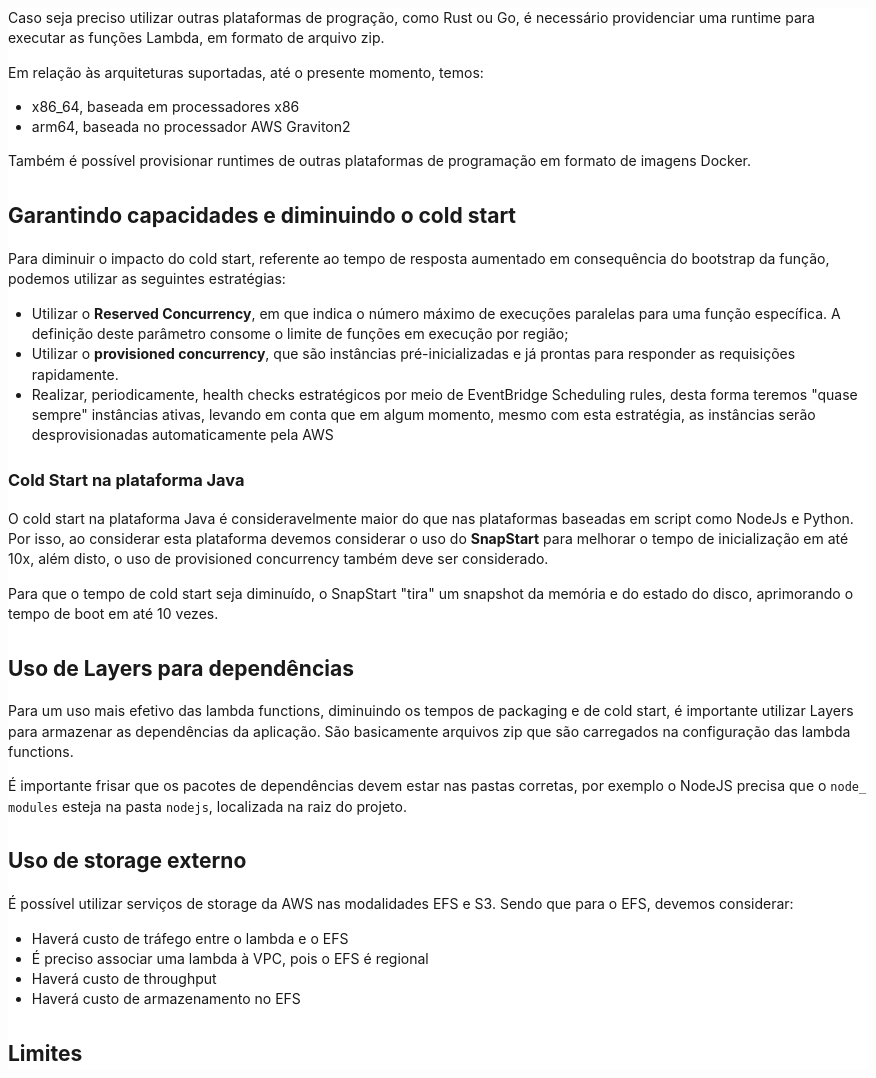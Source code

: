 Caso seja preciso utilizar outras plataformas de progração, como Rust ou Go, é necessário providenciar uma runtime para executar as funções Lambda, em formato de arquivo zip.

Em relação às arquiteturas suportadas, até o presente momento, temos:
- x86_64, baseada em processadores x86
- arm64, baseada no processador AWS Graviton2

Também é possível provisionar runtimes de outras plataformas de programação em formato de imagens Docker.

## Garantindo capacidades e diminuindo o cold start

Para diminuir o impacto do cold start, referente ao tempo de resposta aumentado em consequência do bootstrap da função, podemos utilizar as seguintes estratégias:
- Utilizar o **Reserved Concurrency**, em que indica o número máximo de execuções paralelas para uma função específica. A definição deste parâmetro consome o limite de funções em execução por região;
- Utilizar o **provisioned concurrency**, que são instâncias pré-inicializadas e já prontas para responder as requisições rapidamente.
- Realizar, periodicamente, health checks estratégicos por meio de EventBridge Scheduling rules, desta forma teremos "quase sempre" instâncias ativas, levando em conta que em algum momento, mesmo com esta estratégia, as instâncias serão desprovisionadas automaticamente pela AWS

### Cold Start na plataforma Java

O cold start na plataforma Java é consideravelmente maior do que nas plataformas baseadas em script como NodeJs e Python. Por isso, ao considerar esta plataforma devemos considerar o uso do **SnapStart** para melhorar o tempo de inicialização em até 10x, além disto, o uso de provisioned concurrency também deve ser considerado.

Para que o tempo de cold start seja diminuído, o SnapStart "tira" um snapshot da memória e do estado do disco, aprimorando o tempo de boot em até 10 vezes.

## Uso de Layers para dependências

Para um uso mais efetivo das lambda functions, diminuindo os tempos de packaging e de cold start, é importante utilizar Layers para armazenar as dependências da aplicação. São basicamente arquivos zip que são carregados na configuração das lambda functions.

É importante frisar que os pacotes de dependências devem estar nas pastas corretas, por exemplo o NodeJS precisa que o `node_modules` esteja na pasta `nodejs`, localizada na raiz do projeto.

## Uso de storage externo

É possível utilizar serviços de storage da AWS nas modalidades EFS e S3. Sendo que para o EFS, devemos considerar:
- Haverá custo de tráfego entre o lambda e o EFS
- É preciso associar uma lambda à VPC, pois o EFS é regional
- Haverá custo de throughput
- Haverá custo de armazenamento no EFS

## Limites
